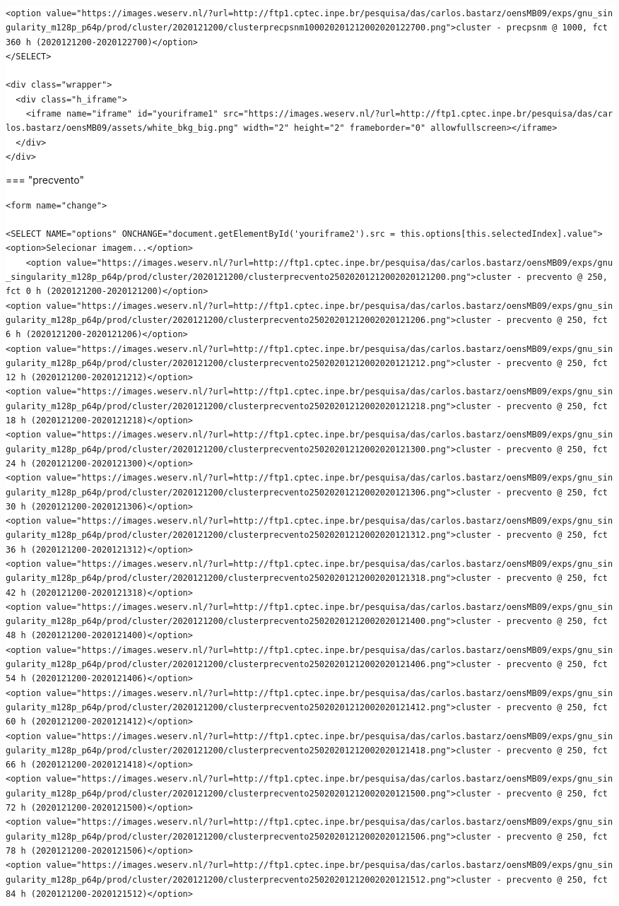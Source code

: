    <option value="https://images.weserv.nl/?url=http://ftp1.cptec.inpe.br/pesquisa/das/carlos.bastarz/oensMB09/exps/gnu_singularity_m128p_p64p/prod/cluster/2020121200/clusterprecpsnm100020201212002020122700.png">cluster - precpsnm @ 1000, fct 360 h (2020121200-2020122700)</option>
    </SELECT>
    
    <div class="wrapper">
      <div class="h_iframe">
        <iframe name="iframe" id="youriframe1" src="https://images.weserv.nl/?url=http://ftp1.cptec.inpe.br/pesquisa/das/carlos.bastarz/oensMB09/assets/white_bkg_big.png" width="2" height="2" frameborder="0" allowfullscreen></iframe>
      </div>
    </div>
    
=== "precvento"

    <form name="change">
    
    <SELECT NAME="options" ONCHANGE="document.getElementById('youriframe2').src = this.options[this.selectedIndex].value">
    <option>Selecionar imagem...</option>
        <option value="https://images.weserv.nl/?url=http://ftp1.cptec.inpe.br/pesquisa/das/carlos.bastarz/oensMB09/exps/gnu_singularity_m128p_p64p/prod/cluster/2020121200/clusterprecvento25020201212002020121200.png">cluster - precvento @ 250, fct 0 h (2020121200-2020121200)</option>
    <option value="https://images.weserv.nl/?url=http://ftp1.cptec.inpe.br/pesquisa/das/carlos.bastarz/oensMB09/exps/gnu_singularity_m128p_p64p/prod/cluster/2020121200/clusterprecvento25020201212002020121206.png">cluster - precvento @ 250, fct 6 h (2020121200-2020121206)</option>
    <option value="https://images.weserv.nl/?url=http://ftp1.cptec.inpe.br/pesquisa/das/carlos.bastarz/oensMB09/exps/gnu_singularity_m128p_p64p/prod/cluster/2020121200/clusterprecvento25020201212002020121212.png">cluster - precvento @ 250, fct 12 h (2020121200-2020121212)</option>
    <option value="https://images.weserv.nl/?url=http://ftp1.cptec.inpe.br/pesquisa/das/carlos.bastarz/oensMB09/exps/gnu_singularity_m128p_p64p/prod/cluster/2020121200/clusterprecvento25020201212002020121218.png">cluster - precvento @ 250, fct 18 h (2020121200-2020121218)</option>
    <option value="https://images.weserv.nl/?url=http://ftp1.cptec.inpe.br/pesquisa/das/carlos.bastarz/oensMB09/exps/gnu_singularity_m128p_p64p/prod/cluster/2020121200/clusterprecvento25020201212002020121300.png">cluster - precvento @ 250, fct 24 h (2020121200-2020121300)</option>
    <option value="https://images.weserv.nl/?url=http://ftp1.cptec.inpe.br/pesquisa/das/carlos.bastarz/oensMB09/exps/gnu_singularity_m128p_p64p/prod/cluster/2020121200/clusterprecvento25020201212002020121306.png">cluster - precvento @ 250, fct 30 h (2020121200-2020121306)</option>
    <option value="https://images.weserv.nl/?url=http://ftp1.cptec.inpe.br/pesquisa/das/carlos.bastarz/oensMB09/exps/gnu_singularity_m128p_p64p/prod/cluster/2020121200/clusterprecvento25020201212002020121312.png">cluster - precvento @ 250, fct 36 h (2020121200-2020121312)</option>
    <option value="https://images.weserv.nl/?url=http://ftp1.cptec.inpe.br/pesquisa/das/carlos.bastarz/oensMB09/exps/gnu_singularity_m128p_p64p/prod/cluster/2020121200/clusterprecvento25020201212002020121318.png">cluster - precvento @ 250, fct 42 h (2020121200-2020121318)</option>
    <option value="https://images.weserv.nl/?url=http://ftp1.cptec.inpe.br/pesquisa/das/carlos.bastarz/oensMB09/exps/gnu_singularity_m128p_p64p/prod/cluster/2020121200/clusterprecvento25020201212002020121400.png">cluster - precvento @ 250, fct 48 h (2020121200-2020121400)</option>
    <option value="https://images.weserv.nl/?url=http://ftp1.cptec.inpe.br/pesquisa/das/carlos.bastarz/oensMB09/exps/gnu_singularity_m128p_p64p/prod/cluster/2020121200/clusterprecvento25020201212002020121406.png">cluster - precvento @ 250, fct 54 h (2020121200-2020121406)</option>
    <option value="https://images.weserv.nl/?url=http://ftp1.cptec.inpe.br/pesquisa/das/carlos.bastarz/oensMB09/exps/gnu_singularity_m128p_p64p/prod/cluster/2020121200/clusterprecvento25020201212002020121412.png">cluster - precvento @ 250, fct 60 h (2020121200-2020121412)</option>
    <option value="https://images.weserv.nl/?url=http://ftp1.cptec.inpe.br/pesquisa/das/carlos.bastarz/oensMB09/exps/gnu_singularity_m128p_p64p/prod/cluster/2020121200/clusterprecvento25020201212002020121418.png">cluster - precvento @ 250, fct 66 h (2020121200-2020121418)</option>
    <option value="https://images.weserv.nl/?url=http://ftp1.cptec.inpe.br/pesquisa/das/carlos.bastarz/oensMB09/exps/gnu_singularity_m128p_p64p/prod/cluster/2020121200/clusterprecvento25020201212002020121500.png">cluster - precvento @ 250, fct 72 h (2020121200-2020121500)</option>
    <option value="https://images.weserv.nl/?url=http://ftp1.cptec.inpe.br/pesquisa/das/carlos.bastarz/oensMB09/exps/gnu_singularity_m128p_p64p/prod/cluster/2020121200/clusterprecvento25020201212002020121506.png">cluster - precvento @ 250, fct 78 h (2020121200-2020121506)</option>
    <option value="https://images.weserv.nl/?url=http://ftp1.cptec.inpe.br/pesquisa/das/carlos.bastarz/oensMB09/exps/gnu_singularity_m128p_p64p/prod/cluster/2020121200/clusterprecvento25020201212002020121512.png">cluster - precvento @ 250, fct 84 h (2020121200-2020121512)</option>
